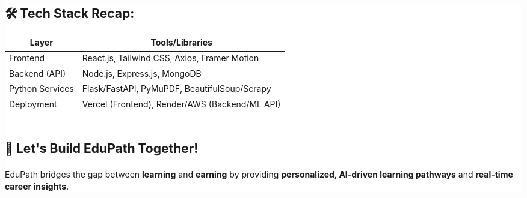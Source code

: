 
## 🛠️ Tech Stack Recap:
| Layer                 | Tools/Libraries                                   |
|-----------------------|-------------------------------------------------- |
| Frontend               | React.js, Tailwind CSS, Axios, Framer Motion     |
| Backend (API)          | Node.js, Express.js, MongoDB                     |
| Python Services        | Flask/FastAPI, PyMuPDF, BeautifulSoup/Scrapy     |
| Deployment             | Vercel (Frontend), Render/AWS (Backend/ML API)   |

---

## 🎉 Let's Build EduPath Together!
EduPath bridges the gap between **learning** and **earning** by providing **personalized, AI-driven learning pathways** and **real-time career insights**.
